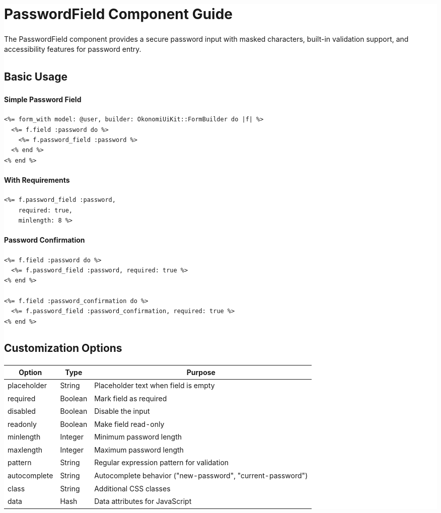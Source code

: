 # PasswordField Component Guide

The PasswordField component provides a secure password input with masked characters, built-in validation support, and accessibility features for password entry.

## Basic Usage

#### Simple Password Field
```erb
<%= form_with model: @user, builder: OkonomiUiKit::FormBuilder do |f| %>
  <%= f.field :password do %>
    <%= f.password_field :password %>
  <% end %>
<% end %>
```

#### With Requirements
```erb
<%= f.password_field :password, 
    required: true, 
    minlength: 8 %>
```

#### Password Confirmation
```erb
<%= f.field :password do %>
  <%= f.password_field :password, required: true %>
<% end %>

<%= f.field :password_confirmation do %>
  <%= f.password_field :password_confirmation, required: true %>
<% end %>
```

## Customization Options

| Option | Type | Purpose |
|--------|------|---------|
| placeholder | String | Placeholder text when field is empty |
| required | Boolean | Mark field as required |
| disabled | Boolean | Disable the input |
| readonly | Boolean | Make field read-only |
| minlength | Integer | Minimum password length |
| maxlength | Integer | Maximum password length |
| pattern | String | Regular expression pattern for validation |
| autocomplete | String | Autocomplete behavior ("new-password", "current-password") |
| class | String | Additional CSS classes |
| data | Hash | Data attributes for JavaScript |
